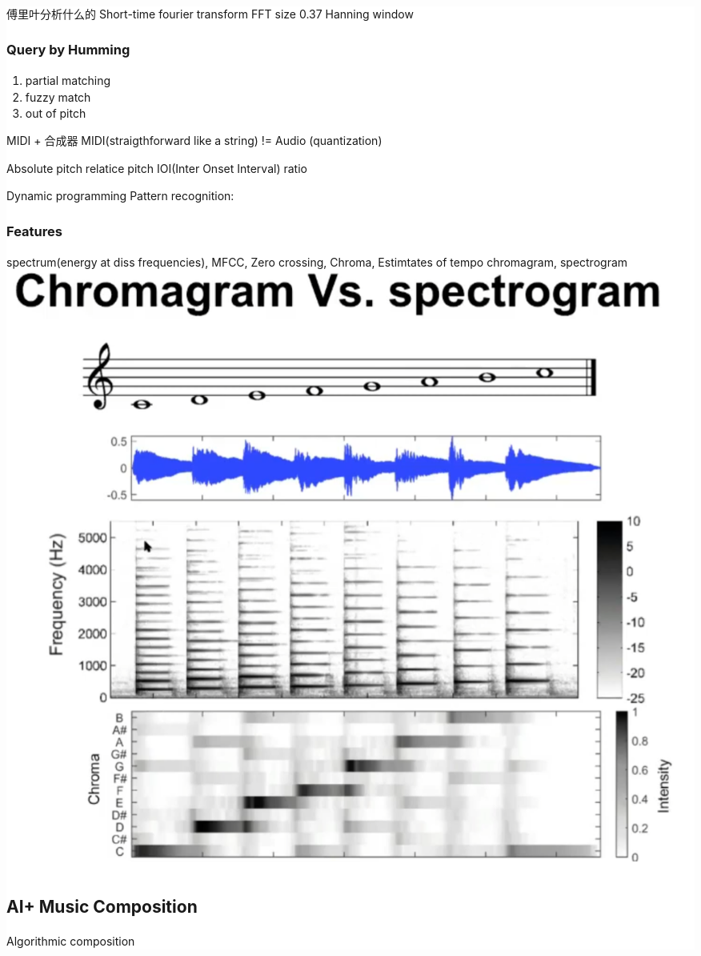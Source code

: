 傅里叶分析什么的
Short-time fourier transform 
FFT size 0.37
Hanning window
### Query by Humming
1. partial matching
2. fuzzy match
3. out of pitch

MIDI + 合成器
MIDI(straigthforward like a string) != Audio (quantization)

Absolute pitch
relatice pitch
IOI(Inter Onset Interval) ratio

Dynamic programming
Pattern recognition:
### Features 
spectrum(energy at diss frequencies), MFCC, Zero crossing, Chroma, Estimtates of tempo
chromagram, spectrogram 
![alt text](2024-08-12-Music-tech-exploring/image-1.png)
## AI+ Music Composition
Algorithmic composition
